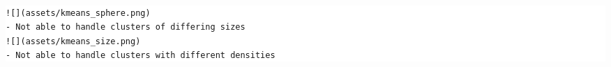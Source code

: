     ![](assets/kmeans_sphere.png)
    - Not able to handle clusters of differing sizes
    ![](assets/kmeans_size.png)
    - Not able to handle clusters with different densities